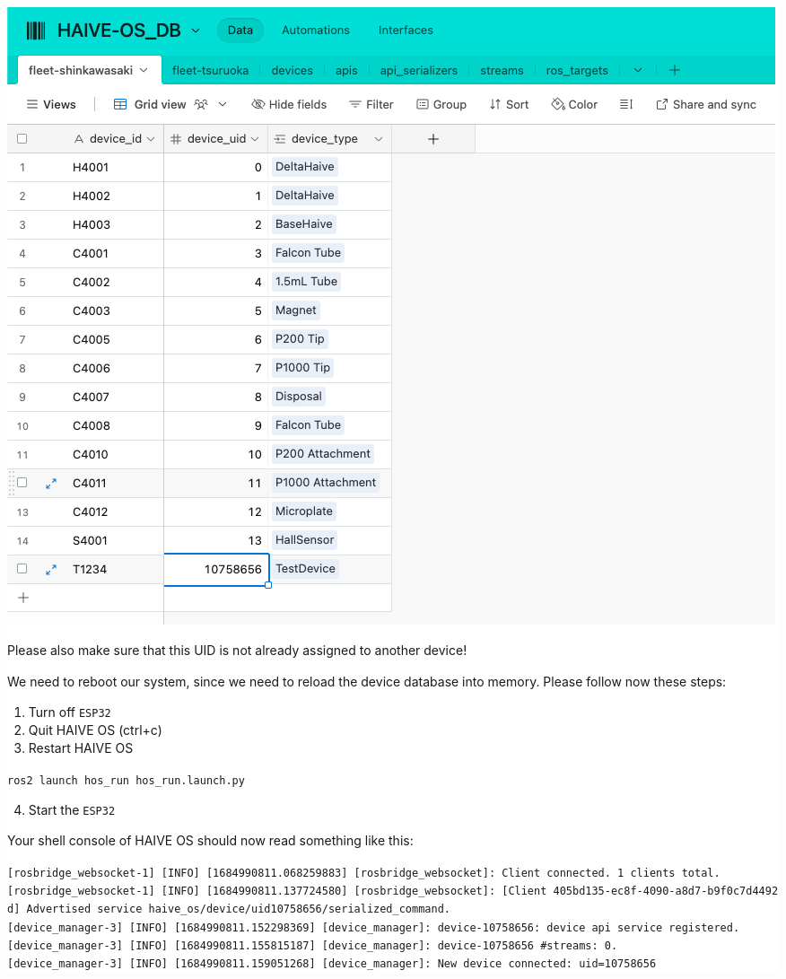 ![Update Device UID](img/new_device5.png 'Update Device UID')

Please also make sure that this UID is not already assigned to another device!

We need to reboot our system, since we need to reload the device database into memory. Please follow now these steps:

1. Turn off `ESP32`
2. Quit HAIVE OS (ctrl+c)
3. Restart HAIVE OS
```shell
ros2 launch hos_run hos_run.launch.py
```
4. Start the `ESP32`

Your shell console of HAIVE OS should now read something like this:

```
[rosbridge_websocket-1] [INFO] [1684990811.068259883] [rosbridge_websocket]: Client connected. 1 clients total.
[rosbridge_websocket-1] [INFO] [1684990811.137724580] [rosbridge_websocket]: [Client 405bd135-ec8f-4090-a8d7-b9f0c7d4492d] Advertised service haive_os/device/uid10758656/serialized_command.
[device_manager-3] [INFO] [1684990811.152298369] [device_manager]: device-10758656: device api service registered.
[device_manager-3] [INFO] [1684990811.155815187] [device_manager]: device-10758656 #streams: 0.
[device_manager-3] [INFO] [1684990811.159051268] [device_manager]: New device connected: uid=10758656
```
